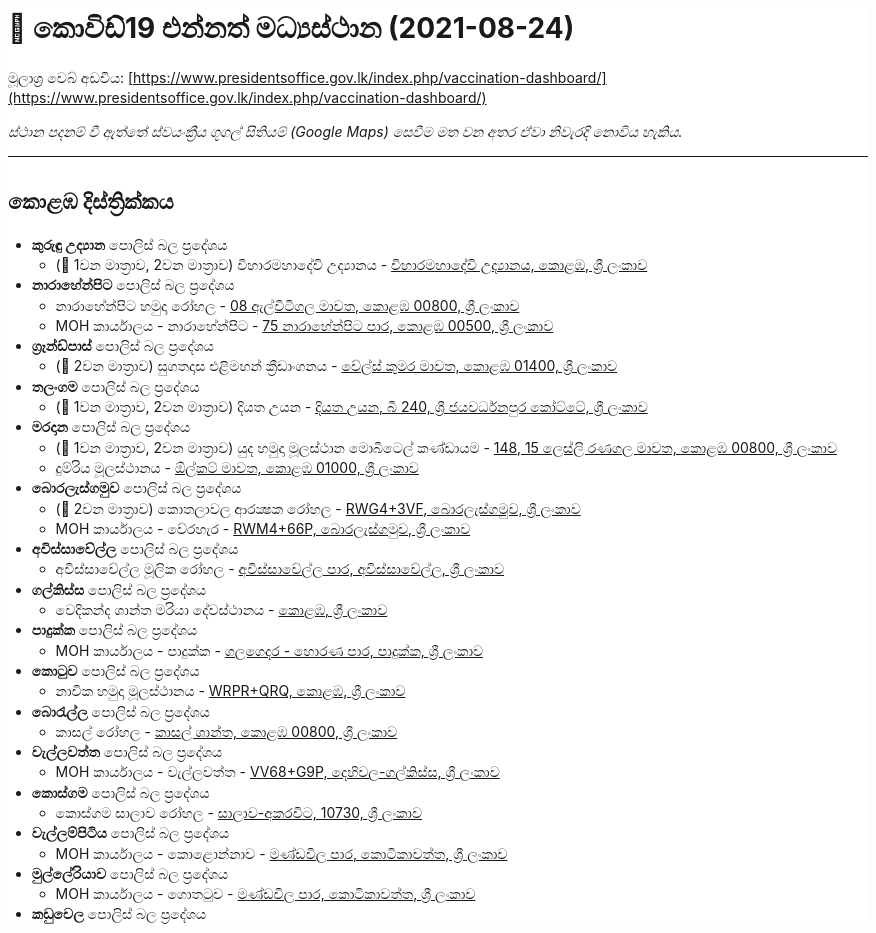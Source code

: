 # 🦠 කොවිඩ්19 එන්නත් මධ්‍යස්ථාන (2021-08-24)

මූලාශ්‍ර වෙබ් අඩවිය: [https://www.presidentsoffice.gov.lk/index.php/vaccination-dashboard/](https://www.presidentsoffice.gov.lk/index.php/vaccination-dashboard/)

*ස්ථාන පදනම් වී ඇත්තේ ස්වයංක්‍රීය ගූගල් සිතියම් (Google Maps) සෙවීම මත වන අතර ඒවා නිවැරදි නොවිය හැකිය.*

-----
## කොළඹ දිස්ත්‍රික්කය
* **කුරුඳු උද්‍යාන** පොලිස් බල ප්‍රදේශය
  *  (💉 1වන මාත්‍රාව, 2වන මාත්‍රාව) විහාරමහාදේවි උද්‍යානය - [විහාරමහාදේවි උද්‍යානය, කොළඹ, ශ්‍රී ලංකාව](https://www.google.lk/maps/place/6.913391N,79.86174E) 
* **නාරාහේන්පිට** පොලිස් බල ප්‍රදේශය
  * නාරාහේන්පිට හමුදා රෝහල - [08 ඇල්විටිගල මාවත, කොළඹ 00800, ශ්‍රී ලංකාව](https://www.google.lk/maps/place/6.900252N,79.87618E) 
  * MOH කාර්යාලය - නාරාහේන්පිට - [75 නාරාහේන්පිට පාර, කොළඹ 00500, ශ්‍රී ලංකාව](https://www.google.lk/maps/place/6.891268N,79.878754E) 
* **ග්‍රෑන්ඩ්පාස්** පොලිස් බල ප්‍රදේශය
  *  (💉 2වන මාත්‍රාව) සුගතදාස එළිමහන් ක්‍රීඩාංගනය - [වේල්ස් කුමර මාවත, කොළඹ 01400, ශ්‍රී ලංකාව](https://www.google.lk/maps/place/6.94806N,79.868842E) 
* **තලංගම** පොලිස් බල ප්‍රදේශය
  *  (💉 1වන මාත්‍රාව, 2වන මාත්‍රාව) දියත උයන - [දියත උයන, බී 240, ශ්‍රී ජයවර්ධනපුර කෝට්ටේ, ශ්‍රී ලංකාව](https://www.google.lk/maps/place/6.904575N,79.909831E) 
* **මරදාන** පොලිස් බල ප්‍රදේශය
  *  (💉 1වන මාත්‍රාව, 2වන මාත්‍රාව) යුද හමුදා මූලස්ථාන මොබිටෙල් කණ්ඩායම - [148, 15 ලෙස්ලි රණගල මාවත, කොළඹ 00800, ශ්‍රී ලංකාව](https://www.google.lk/maps/place/6.92129N,79.881222E) 
  * දුම්රිය මූලස්ථානය - [ඕල්කට් මාවත, කොළඹ 01000, ශ්‍රී ලංකාව](https://www.google.lk/maps/place/6.931669N,79.860172E) 
* **බොරලැස්ගමුව** පොලිස් බල ප්‍රදේශය
  *  (💉 2වන මාත්‍රාව) කොතලාවල ආරක්‍ෂක රෝහල - [RWG4+3VF, බොරලැස්ගමුව, ශ්‍රී ලංකාව](https://www.google.lk/maps/place/6.82518N,79.907167E) 
  * MOH කාර්යාලය - වේරහැර - [RWM4+66P, බොරලැස්ගමුව, ශ්‍රී ලංකාව](https://www.google.lk/maps/place/6.833094N,79.905583E) 
* **අවිස්සාවේල්ල** පොලිස් බල ප්‍රදේශය
  * අවිස්සාවේල්ල මූලික රෝහල - [අවිස්සාවේල්ල පාර, අවිස්සාවේල්ල, ශ්‍රී ලංකාව](https://www.google.lk/maps/place/6.957085N,80.207381E) 
* **ගල්කිස්ස** පොලිස් බල ප්‍රදේශය
  * වෙදිකන්ද ශාන්ත මරියා දේවස්ථානය - [කොළඹ, ශ්‍රී ලංකාව](https://www.google.lk/maps/place/6.859708N,79.864858E) 
* **පාදුක්ක** පොලිස් බල ප්‍රදේශය
  * MOH කාර්යාලය - පාදුක්ක - [ගලගෙදර - හොරණ පාර, පාදුක්ක, ශ්‍රී ලංකාව](https://www.google.lk/maps/place/6.840164N,80.093288E) 
* **කොටුව** පොලිස් බල ප්‍රදේශය
  * නාවික හමුදා මූලස්ථානය - [WRPR+QRQ, කොළඹ, ශ්‍රී ලංකාව](https://www.google.lk/maps/place/6.936952N,79.842104E) 
* **බොරැල්ල** පොලිස් බල ප්‍රදේශය
  * කාසල් රෝහල - [කාසල් ශාන්ත, කොළඹ 00800, ශ්‍රී ලංකාව](https://www.google.lk/maps/place/6.910641N,79.884768E) 
* **වැල්ලවත්ත** පොලිස් බල ප්‍රදේශය
  * MOH කාර්යාලය - වැල්ලවත්ත - [VV68+G9P, දෙහිවල-ගල්කිස්ස, ශ්‍රී ලංකාව](https://www.google.lk/maps/place/6.861346N,79.865943E) 
* **කොස්ගම** පොලිස් බල ප්‍රදේශය
  * කොස්ගම සාලාව රෝහල - [සාලාව-අකරවිට, 10730, ශ්‍රී ලංකාව](https://www.google.lk/maps/place/6.940956N,80.124888E) 
* **වැල්ලම්පිටිය** පොලිස් බල ප්‍රදේශය
  * MOH කාර්යාලය - කොළොන්නාව - [මණ්ඩවිල පාර, කොටිකාවත්ත, ශ්‍රී ලංකාව](https://www.google.lk/maps/place/6.922088N,79.916237E) 
* **මුල්ලේරියාව** පොලිස් බල ප්‍රදේශය
  * MOH කාර්යාලය - ගොතටුව - [මණ්ඩවිල පාර, කොටිකාවත්ත, ශ්‍රී ලංකාව](https://www.google.lk/maps/place/6.922088N,79.916237E) 
* **කඩුවෙල** පොලිස් බල ප්‍රදේශය